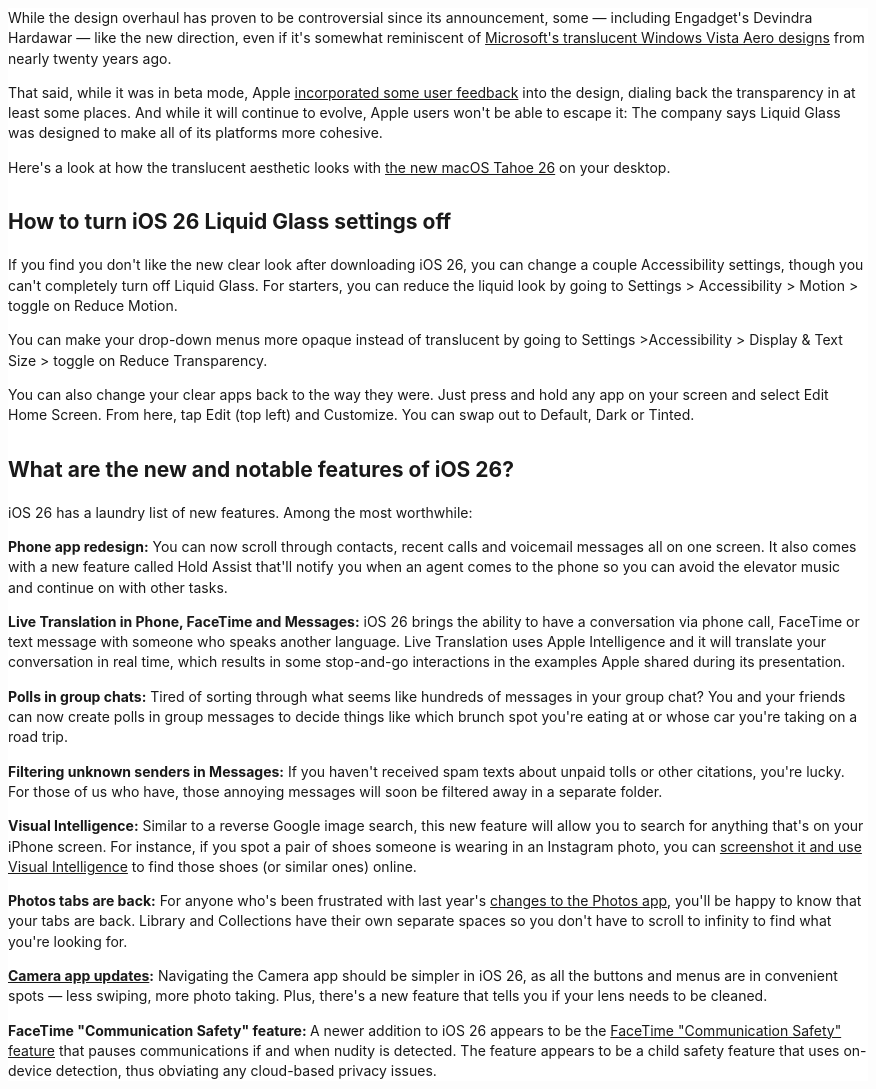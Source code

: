 <p>While the design overhaul has proven to be controversial since its announcement, some — including Engadget's Devindra Hardawar — like the new direction, even if it's somewhat reminiscent of <a data-i13n="cpos:20;pos:1" href="https://www.engadget.com/computing/apples-liquid-glass-is-windows-vista-done-well-181954910.html">Microsoft's translucent Windows Vista Aero designs</a> from nearly twenty years ago.</p>
<p>That said, while it was in beta mode, Apple <a data-i13n="cpos:21;pos:1" href="https://www.engadget.com/big-tech/apple-read-your-mean-tweets-about-liquid-glass-and-finder-222230726.html">incorporated some user feedback</a> into the design, dialing back the transparency in at least some places. And while it will continue to evolve, Apple users won't be able to escape it: The company says Liquid Glass was designed to make all of its platforms more cohesive.&nbsp;</p>
<p>Here's a look at how the translucent aesthetic looks with <a data-i13n="cpos:22;pos:1" href="https://www.engadget.com/computing/macos-tahoe-26-will-bring-apples-new-liquid-glass-ui-to-your-desktop-174149070.html">the new macOS Tahoe 26</a> on your desktop.</p>
<h2 id="jump-link-how-to-turn-ios-26-liquid-glass-settings-off">How to turn iOS 26 Liquid Glass settings off</h2>
<p>If you find you don't like the new clear look after downloading iOS 26, you can change a couple Accessibility settings, though you can't completely turn off Liquid Glass. For starters, you can reduce the liquid look by going to Settings &gt; Accessibility &gt; Motion &gt; toggle on Reduce Motion.&nbsp;</p>
<p>You can make your drop-down menus more opaque instead of translucent by going to Settings &gt;Accessibility &gt; Display &amp; Text Size &gt; toggle on Reduce Transparency.</p>
<p>You can also change your clear apps back to the way they were. Just press and hold any app on your screen and select Edit Home Screen. From here, tap Edit (top left) and Customize. You can swap out to Default, Dark or Tinted.</p>
<h2 id="jump-link-what-are-the-new-and-notable-features-of-ios-26">What are the new and notable features of iOS 26?</h2>
<p>iOS 26 has a laundry list of new features. Among the most worthwhile:</p>
<p><strong>Phone app redesign:</strong> You can now scroll through contacts, recent calls and voicemail messages all on one screen. It also comes with a new feature called Hold Assist that'll notify you when an agent comes to the phone so you can avoid the elevator music and continue on with other tasks.</p>
<p><strong>Live Translation in Phone, FaceTime and Messages:</strong> iOS 26 brings the ability to have a conversation via phone call, FaceTime or text message with someone who speaks another language. Live Translation uses Apple Intelligence and it will translate your conversation in real time, which results in some stop-and-go interactions in the examples Apple shared during its presentation.</p>
<p><strong>Polls in group chats:</strong> Tired of sorting through what seems like hundreds of messages in your group chat? You and your friends can now create polls in group messages to decide things like which brunch spot you're eating at or whose car you're taking on a road trip.</p>
<p><strong>Filtering unknown senders in Messages:</strong> If you haven't received spam texts about unpaid tolls or other citations, you're lucky. For those of us who have, those annoying messages will soon be filtered away in a separate folder.</p>
<p><strong>Visual Intelligence:</strong> Similar to a reverse Google image search, this new feature will allow you to search for anything that's on your iPhone screen. For instance, if you spot a pair of shoes someone is wearing in an Instagram photo, you can <a data-i13n="cpos:23;pos:1" href="https://tech.yahoo.com/phones/article/how-to-take-a-screenshot-on-your-iphone-133139822.html">screenshot it and use Visual Intelligence</a> to find those shoes (or similar ones) online.</p>
<p><strong>Photos tabs are back:</strong> For anyone who's been frustrated with last year's <a data-i13n="cpos:24;pos:1" href="https://www.engadget.com/how-apple-redesigned-its-photos-app-around-customization-120038901.html">changes to the Photos app</a>, you'll be happy to know that your tabs are back. Library and Collections have their own separate spaces so you don't have to scroll to infinity to find what you're looking for.</p>
<p><a data-i13n="cpos:25;pos:1" href="https://tech.yahoo.com/phones/article/how-to-use-the-new-iphone-camera-app-in-ios-26-141038196.html"><strong>Camera app updates</strong></a><strong>:</strong> Navigating the Camera app should be simpler in iOS 26, as all the buttons and menus are in convenient spots — less swiping, more photo taking. Plus, there's a new feature that tells you if your lens needs to be cleaned.&nbsp;</p>
<p><strong>FaceTime "Communication Safety" feature: </strong>A newer addition to iOS 26 appears to be the <a data-i13n="cpos:26;pos:1" href="https://www.engadget.com/mobile/ios-26-can-freeze-your-facetime-video-if-it-detects-nudity-135329941.html">FaceTime "Communication Safety" feature</a> that pauses communications if and when nudity is detected. The feature appears to be a child safety feature that uses on-device detection, thus obviating any cloud-based privacy issues.&nbsp;</p>